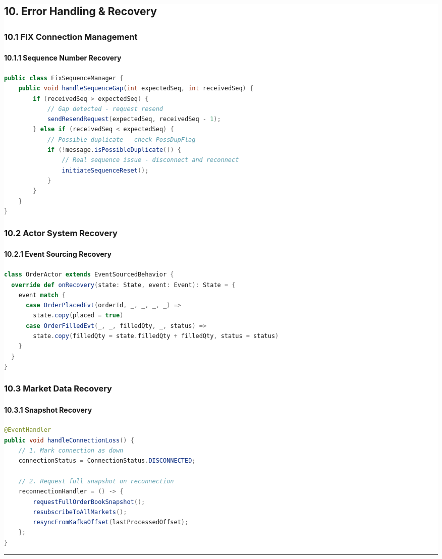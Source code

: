 
## 10. Error Handling & Recovery

### 10.1 FIX Connection Management

#### 10.1.1 Sequence Number Recovery
```java
public class FixSequenceManager {
    public void handleSequenceGap(int expectedSeq, int receivedSeq) {
        if (receivedSeq > expectedSeq) {
            // Gap detected - request resend
            sendResendRequest(expectedSeq, receivedSeq - 1);
        } else if (receivedSeq < expectedSeq) {
            // Possible duplicate - check PossDupFlag
            if (!message.isPossibleDuplicate()) {
                // Real sequence issue - disconnect and reconnect
                initiateSequenceReset();
            }
        }
    }
}
```

### 10.2 Actor System Recovery

#### 10.2.1 Event Sourcing Recovery
```scala
class OrderActor extends EventSourcedBehavior {
  override def onRecovery(state: State, event: Event): State = {
    event match {
      case OrderPlacedEvt(orderId, _, _, _, _) =>
        state.copy(placed = true)
      case OrderFilledEvt(_, _, filledQty, _, status) =>
        state.copy(filledQty = state.filledQty + filledQty, status = status)
    }
  }
}
```

### 10.3 Market Data Recovery

#### 10.3.1 Snapshot Recovery
```java
@EventHandler
public void handleConnectionLoss() {
    // 1. Mark connection as down
    connectionStatus = ConnectionStatus.DISCONNECTED;
    
    // 2. Request full snapshot on reconnection
    reconnectionHandler = () -> {
        requestFullOrderBookSnapshot();
        resubscribeToAllMarkets();
        resyncFromKafkaOffset(lastProcessedOffset);
    };
}
```

---